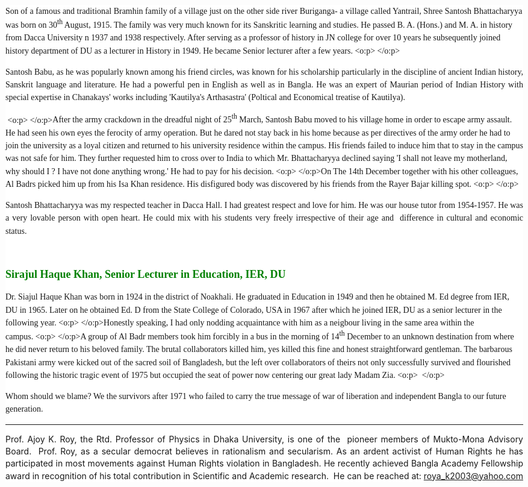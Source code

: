 <font face="Verdana">Son of a famous and traditional Bramhin family of a village just on the other side river Buriganga- a village called Yantrail, Shree Santosh Bhattacharyya was born on 30<sup>th</sup> August, 1915. The family was very much known for its Sanskritic learning and studies. He passed B. A. (Hons.) and M. A. in history from Dacca University n 1937 and 1938 respectively. After serving as a professor of history in JN college for over 10 years he subsequently joined history department of DU as a lecturer in History in 1949. He became Senior lecturer after a few years. <o:p> </o:p></font>
<p style="text-align: justify" class="MsoNormal"><font face="Verdana">Santosh Babu, as he was popularly known among his friend circles, was known for his scholarship particularly in the discipline of ancient Indian history, Sanskrit language and literature. He had a powerful pen in English as well as in Bangla. He was an expert of Maurian period of Indian History with special expertise in Chanakays' works including 'Kautilya's Arthasastra' (Poltical and Economical treatise of Kautilya).</font></p>

<font face="Verdana"> <o:p> </o:p></font><font face="Verdana">After the army crackdown in the dreadful night of 25<sup>th</sup> March, Santosh Babu moved to his village home in order to escape army assault. He had seen his own eyes the ferocity of army operation. But he dared not stay back in his home because as per directives of the army order he had to join the university as a loyal citizen and returned to his university residence within the campus. His friends failed to induce him that to stay in the campus was not safe for him. They further requested him to cross over to India to which Mr. Bhattacharyya declined saying 'I shall not leave my motherland, why should I ? I have not done anything wrong.' He had to pay for his decision. <o:p> </o:p></font><font face="Verdana">On The 14th December together with his other colleagues, Al Badrs picked him up from his Isa Khan residence. His disfigured body was discovered by his friends from the Rayer Bajar killing spot. <o:p> </o:p></font>
<p style="text-align: justify" class="MsoNormal"><font face="Verdana">Santosh Bhattacharyya was my respected teacher in Dacca Hall. I had greatest respect and love for him. He was our house tutor from 1954-1957. He was a very lovable person with open heart. He could mix with his students very freely irrespective of their age and  difference in cultural and economic status. </font></p>
<p style="text-align: justify" class="MsoNormal">&nbsp;</p>
<p style="text-align: justify" class="MsoNormal"><font size="4" color="#008000" face="Verdana"><strong>Sirajul Haque Khan, Senior Lecturer in Education, IER, DU  </strong></font></p>

<font face="Verdana">Dr. Siajul Haque Khan was born in 1924 in the district of Noakhali. He graduated in Education in 1949 and then he obtained M. Ed degree from IER, DU in 1965. Later on he obtained Ed. D from the State College of Colorado, USA in 1967 after which he joined IER, DU as a senior lecturer in the following year. <o:p> </o:p></font><font face="Verdana">Honestly speaking, I had only nodding acquaintance with him as a neigbour living in the same area within the campus. <o:p> </o:p></font><font face="Verdana">A group of Al Badr members took him forcibly in a bus in the morning of 14<sup>th</sup> December to an unknown destination from where he did never return to his beloved family. The brutal collaborators killed him, yes killed this fine and honest straightforward gentleman. The barbarous Pakistani army were kicked out of the sacred soil of Bangladesh, but the left over collaborators of theirs not only successfully survived and flourished following the historic tragic event of 1975 but occupied the seat of power now centering our great lady Madam Zia. <o:p>  </o:p></font>
<p class="MsoBodyText"><font face="Verdana">Whom should we blame? We the survivors after 1971 who failed to carry the true message of war of liberation and independent Bangla to our future generation.</font></p>

<hr />
<p align="justify" class="MsoBodyText">Prof. Ajoy K. Roy, the Rtd. Professor of Physics in Dhaka University, is one of the  pioneer members of Mukto-Mona Advisory Board.  Prof. Roy, as a secular democrat believes in rationalism and secularism. As an ardent activist of Human Rights he has participated in most movements against Human Rights violation in Bangladesh. He recently achieved Bangla Academy Fellowship award in recognition of his total contribution in Scientific and Academic research.  He can be reached at: <a href="mailto:roya_k2003@yahoo.com">roya_k2003@yahoo.com</a></p>
